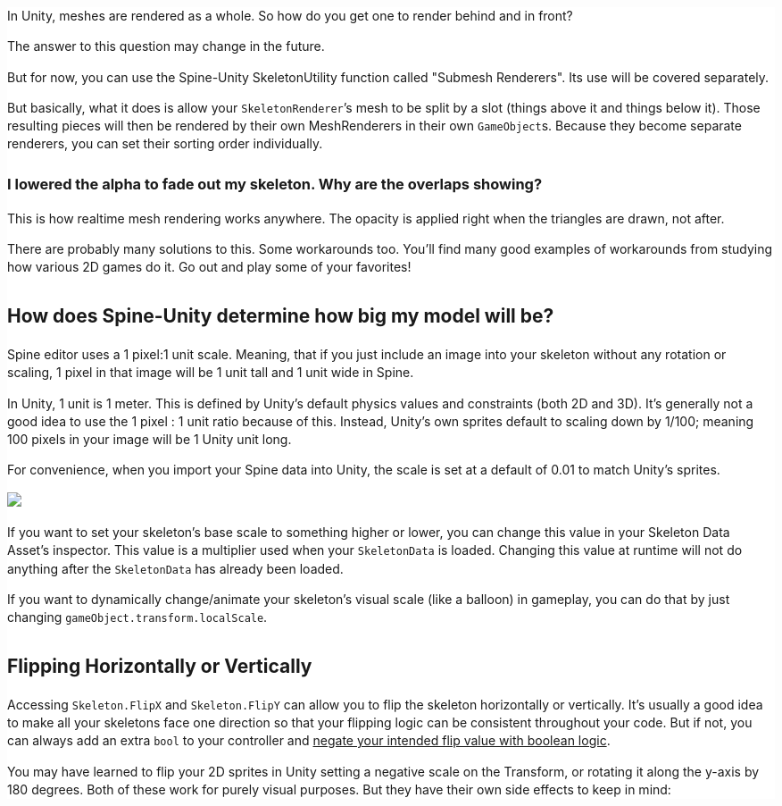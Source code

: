 In Unity, meshes are rendered as a whole. So how do you get one to render behind and in front?

The answer to this question may change in the future.

But for now, you can use the Spine-Unity SkeletonUtility function called "Submesh Renderers". Its use will be covered separately.

But basically, what it does is allow your `SkeletonRenderer`’s mesh to be split by a slot (things above it and things below it). Those resulting pieces will then be rendered by their own MeshRenderers in their own `GameObject`s. Because they become separate renderers, you can set their sorting order individually.

### I lowered the alpha to fade out my skeleton. Why are the overlaps showing?
This is how realtime mesh rendering works anywhere. The opacity is applied right when the triangles are drawn, not after.

There are probably many solutions to this. Some workarounds too.
You’ll find many good examples of workarounds from studying how various 2D games do it. Go out and play some of your favorites!

## How does Spine-Unity determine how big my model will be?
Spine editor uses a 1 pixel:1 unit scale. Meaning, that if you just include an image into your skeleton without any rotation or scaling, 1 pixel in that image will be 1 unit tall and 1 unit wide in Spine.

In Unity, 1 unit is 1 meter. This is defined by Unity’s default physics values and constraints (both 2D and 3D). It’s generally not a good idea to use the 1 pixel : 1 unit ratio because of this. Instead, Unity’s own sprites default to scaling down by 1/100; meaning 100 pixels in your image will be 1 Unity unit long.

For convenience, when you import your Spine data into Unity, the scale is set at a default of 0.01 to match Unity’s sprites.

![](http://i.imgur.com/4YHiEUF.png)

If you want to set your skeleton’s base scale to something higher or lower, you can change this value in your Skeleton Data Asset’s inspector. This value is a multiplier used when your `SkeletonData` is loaded. Changing this value at runtime will not do anything after the `SkeletonData` has already been loaded.

If you want to dynamically change/animate your skeleton’s visual scale (like a balloon) in gameplay, you can do that by just changing `gameObject.transform.localScale`.

## Flipping Horizontally or Vertically
Accessing `Skeleton.FlipX` and `Skeleton.FlipY` can allow you to flip the skeleton horizontally or vertically.
It’s usually a good idea to make all your skeletons face one direction so that your flipping logic can be consistent throughout your code. But if not, you can always add an extra `bool` to your controller and [negate your intended flip value with boolean logic](http://stackoverflow.com/questions/13983198/negate-a-boolean-based-on-another-boolean).

You may have learned to flip your 2D sprites in Unity setting a negative scale on the Transform, or rotating it along the y-axis by 180 degrees.
Both of these work for purely visual purposes. But they have their own side effects to keep in mind:
